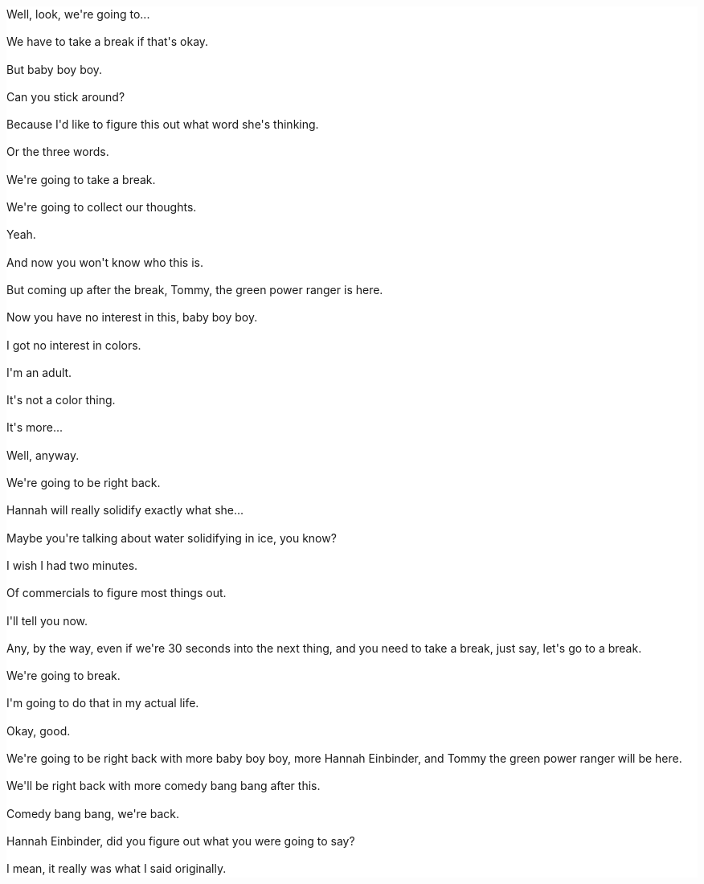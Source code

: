 Well, look, we're going to...

We have to take a break if that's okay.

But baby boy boy.

Can you stick around?

Because I'd like to figure this out what word she's thinking.

Or the three words.

We're going to take a break.

We're going to collect our thoughts.

Yeah.

And now you won't know who this is.

But coming up after the break, Tommy, the green power ranger is here.

Now you have no interest in this, baby boy boy.

I got no interest in colors.

I'm an adult.

It's not a color thing.

It's more...

Well, anyway.

We're going to be right back.

Hannah will really solidify exactly what she...

Maybe you're talking about water solidifying in ice, you know?

I wish I had two minutes.

Of commercials to figure most things out.

I'll tell you now.

Any, by the way, even if we're 30 seconds into the next thing, and you need to take a break, just say, let's go to a break.

We're going to break.

I'm going to do that in my actual life.

Okay, good.

We're going to be right back with more baby boy boy, more Hannah Einbinder, and Tommy the green power ranger will be here.

We'll be right back with more comedy bang bang after this.

Comedy bang bang, we're back.

Hannah Einbinder, did you figure out what you were going to say?

I mean, it really was what I said originally.
